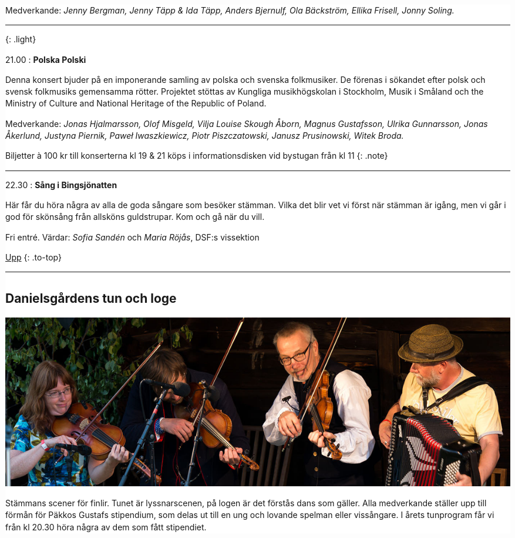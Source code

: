 Medverkande: _Jenny Bergman, Jenny Täpp & Ida Täpp, Anders Bjernulf, Ola Bäckström, Ellika Frisell, Jonny Soling._

----
{: .light}

21.00
: **Polska Polski**

Denna konsert bjuder på en imponerande samling av polska och svenska folkmusiker. De förenas i sökandet efter polsk och svensk folkmusiks gemensamma rötter. Projektet stöttas av Kungliga musikhögskolan i Stockholm, Musik i Småland och the Ministry of Culture and National Heritage of the Republic of Poland.

Medverkande: _Jonas Hjalmarsson, Olof Misgeld, Vilja Louise Skough Åborn, Magnus Gustafsson, Ulrika Gunnarsson, Jonas Åkerlund, Justyna Piernik, Paweł Iwaszkiewicz, Piotr Piszczatowski, Janusz Prusinowski, Witek Broda._

Biljetter à 100 kr till konserterna kl 19 & 21 köps i informationsdisken vid bystugan från kl 11
{: .note}

----

22.30
: **Sång i Bingsjönatten**

Här får du höra några av alla de goda sångare som besöker stämman. Vilka det blir vet vi först när stämman är igång, men vi går i god för skönsång från allsköns guldstrupar. Kom och gå när du vill.

Fri entré. Värdar: _Sofia Sandén_ och _Maria Röjås_, DSF:s vissektion

[Upp](#onsdag-6-juli)
{: .to-top}

----

## Danielsgårdens tun och loge
![](/img/page/daniels-tunet.jpg)


Stämmans scener för finlir. Tunet är lyssnarscenen, på logen är det förstås dans som gäller. Alla medverkande ställer upp till förmån för Päkkos Gustafs stipendium, som delas ut till en ung och lovande spelman eller vissångare. I årets tunprogram får vi från kl 20.30 höra några av dem som fått stipendiet.
